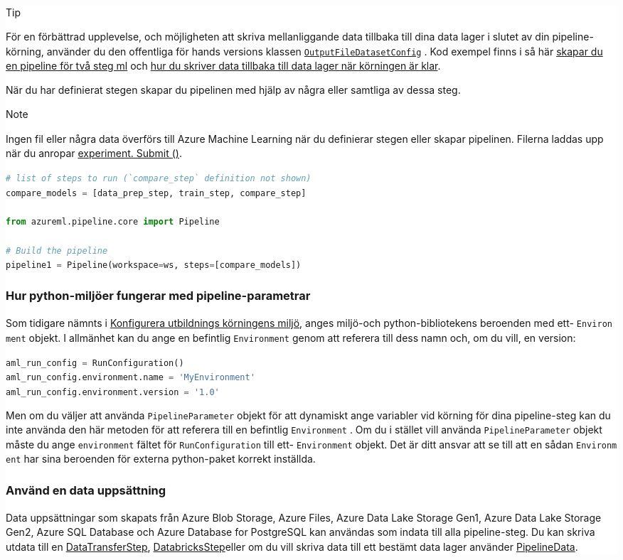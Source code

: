 
> [!TIP]
> För en förbättrad upplevelse, och möjligheten att skriva mellanliggande data tillbaka till dina data lager i slutet av din pipeline-körning, använder du den offentliga för hands versions klassen [`OutputFileDatasetConfig`](/python/api/azureml-core/azureml.data.outputfiledatasetconfig?preserve-view=true&view=azure-ml-py) . Kod exempel finns i så här [skapar du en pipeline för två steg ml](https://github.com/Azure/MachineLearningNotebooks/blob/master/how-to-use-azureml/work-with-data/datasets-tutorial/pipeline-with-datasets/pipeline-for-image-classification.ipynb) och [hur du skriver data tillbaka till data lager när körningen är klar](https://github.com/Azure/MachineLearningNotebooks/blob/master/how-to-use-azureml/work-with-data/datasets-tutorial/scriptrun-with-data-input-output/how-to-use-scriptrun.ipynb).

När du har definierat stegen skapar du pipelinen med hjälp av några eller samtliga av dessa steg.

> [!NOTE]
> Ingen fil eller några data överförs till Azure Machine Learning när du definierar stegen eller skapar pipelinen. Filerna laddas upp när du anropar [experiment. Submit ()](/python/api/azureml-core/azureml.core.experiment.experiment?preserve-view=true&view=azure-ml-py#&preserve-view=truesubmit-config--tags-none----kwargs-).

```python
# list of steps to run (`compare_step` definition not shown)
compare_models = [data_prep_step, train_step, compare_step]

from azureml.pipeline.core import Pipeline

# Build the pipeline
pipeline1 = Pipeline(workspace=ws, steps=[compare_models])
```

### <a name="how-python-environments-work-with-pipeline-parameters"></a>Hur python-miljöer fungerar med pipeline-parametrar

Som tidigare nämnts i [Konfigurera utbildnings körningens miljö](#configure-the-training-runs-environment), anges miljö-och python-bibliotekens beroenden med ett- `Environment` objekt. I allmänhet kan du ange en befintlig `Environment` genom att referera till dess namn och, om du vill, en version:

```python
aml_run_config = RunConfiguration()
aml_run_config.environment.name = 'MyEnvironment'
aml_run_config.environment.version = '1.0'
```

Men om du väljer att använda `PipelineParameter` objekt för att dynamiskt ange variabler vid körning för dina pipeline-steg kan du inte använda den här metoden för att referera till en befintlig `Environment` . Om du i stället vill använda `PipelineParameter` objekt måste du ange `environment` fältet för `RunConfiguration` till ett- `Environment` objekt. Det är ditt ansvar att se till att en sådan `Environment` har sina beroenden för externa python-paket korrekt inställda.

### <a name="use-a-dataset"></a>Använd en data uppsättning 

Data uppsättningar som skapats från Azure Blob Storage, Azure Files, Azure Data Lake Storage Gen1, Azure Data Lake Storage Gen2, Azure SQL Database och Azure Database for PostgreSQL kan användas som indata till alla pipeline-steg. Du kan skriva utdata till en [DataTransferStep](/python/api/azureml-pipeline-steps/azureml.pipeline.steps.datatransferstep?preserve-view=true&view=azure-ml-py), [DatabricksStep](/python/api/azureml-pipeline-steps/azureml.pipeline.steps.databricks_step.databricksstep?preserve-view=true&view=azure-ml-py)eller om du vill skriva data till ett bestämt data lager använder [PipelineData](/python/api/azureml-pipeline-core/azureml.pipeline.core.pipelinedata?preserve-view=true&view=azure-ml-py). 
